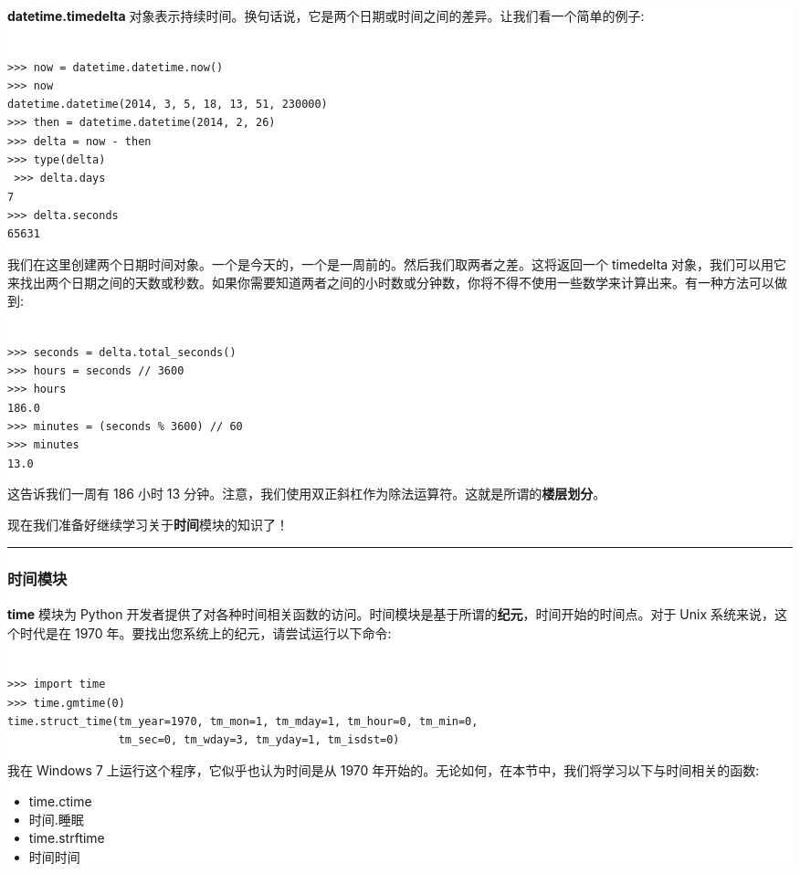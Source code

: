 **datetime.timedelta** 对象表示持续时间。换句话说，它是两个日期或时间之间的差异。让我们看一个简单的例子:

```

>>> now = datetime.datetime.now()
>>> now
datetime.datetime(2014, 3, 5, 18, 13, 51, 230000)
>>> then = datetime.datetime(2014, 2, 26)
>>> delta = now - then
>>> type(delta)
 >>> delta.days
7
>>> delta.seconds
65631 
```

我们在这里创建两个日期时间对象。一个是今天的，一个是一周前的。然后我们取两者之差。这将返回一个 timedelta 对象，我们可以用它来找出两个日期之间的天数或秒数。如果你需要知道两者之间的小时数或分钟数，你将不得不使用一些数学来计算出来。有一种方法可以做到:

```

>>> seconds = delta.total_seconds()
>>> hours = seconds // 3600
>>> hours
186.0
>>> minutes = (seconds % 3600) // 60
>>> minutes
13.0

```

这告诉我们一周有 186 小时 13 分钟。注意，我们使用双正斜杠作为除法运算符。这就是所谓的**楼层划分**。

现在我们准备好继续学习关于**时间**模块的知识了！

* * *

### 时间模块

**time** 模块为 Python 开发者提供了对各种时间相关函数的访问。时间模块是基于所谓的**纪元**，时间开始的时间点。对于 Unix 系统来说，这个时代是在 1970 年。要找出您系统上的纪元，请尝试运行以下命令:

```

>>> import time
>>> time.gmtime(0)
time.struct_time(tm_year=1970, tm_mon=1, tm_mday=1, tm_hour=0, tm_min=0, 
                 tm_sec=0, tm_wday=3, tm_yday=1, tm_isdst=0)

```

我在 Windows 7 上运行这个程序，它似乎也认为时间是从 1970 年开始的。无论如何，在本节中，我们将学习以下与时间相关的函数:

*   time.ctime
*   时间.睡眠
*   time.strftime
*   时间时间
